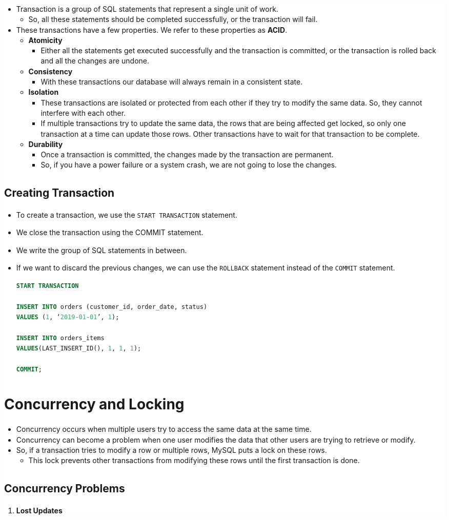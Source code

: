 - Transaction is a group of SQL statements that represent a single unit of work.
  - So, all these statements should be completed successfully, or the transaction will fail.
- These transactions have a few properties. We refer to these properties as **ACID**.
  - **Atomicity**
    - Either all the statements get executed successfully and the transaction is committed, or the transaction is rolled back and all the changes are undone.
  - **Consistency**
    - With these transactions our database will always remain in a consistent state.
  - **Isolation**
    - These transactions are isolated or protected from each other if they try to modify the same data. So, they cannot interfere with each other.
    - If multiple transactions try to update the same data, the rows that are being affected get locked, so only one transaction at a time can update those rows. Other transactions have to wait for that transaction to be complete.
  - **Durability**
    - Once a transaction is committed, the changes made by the transaction are permanent.
    - So, if you have a power failure or a system crash, we are not going to lose the changes.

## Creating Transaction

- To create a transaction, we use the `START TRANSACTION` statement.
- We close the transaction using the COMMIT statement.
- We write the group of SQL statements in between.
- If we want to discard the previous changes, we can use the `ROLLBACK` statement instead of the `COMMIT` statement.

  ```SQL
  START TRANSACTION

  INSERT INTO orders (customer_id, order_date, status)
  VALUES (1, ‘2019-01-01’, 1);

  INSERT INTO orders_items
  VALUES(LAST_INSERT_ID(), 1, 1, 1);

  COMMIT;
  ```

# Concurrency and Locking

- Concurrency occurs when multiple users try to access the same data at the same time.
- Concurrency can become a problem when one user modifies the data that other users are trying to retrieve or modify.
- So, if a transaction tries to modify a row or multiple rows, MySQL puts a lock on these rows.
  - This lock prevents other transactions from modifying these rows until the first transaction is done.

## Concurrency Problems

1. **Lost Updates**
